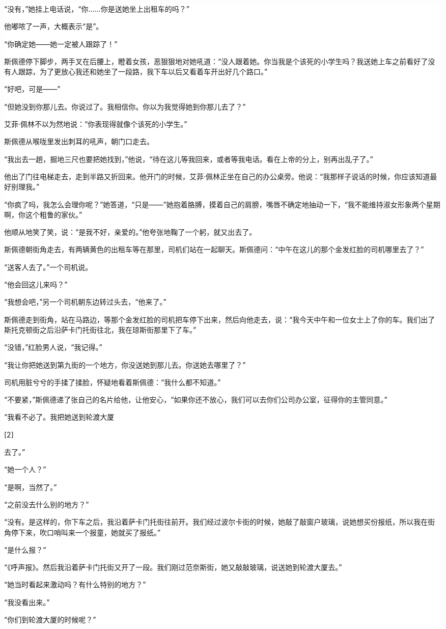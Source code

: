“没有，”她挂上电话说，“你……你是送她坐上出租车的吗？”

他嘟哝了一声，大概表示“是”。

“你确定她——她一定被人跟踪了！”

斯佩德停下脚步，两手叉在后腰上，瞪着女孩，恶狠狠地对她吼道：“没人跟着她。你当我是个该死的小学生吗？我送她上车之前看好了没有人跟踪，为了更放心我还和她坐了一段路，我下车以后又看着车开出好几个路口。”

“好吧，可是——”

“但她没到你那儿去。你说过了。我相信你。你以为我觉得她到你那儿去了？”

艾菲·佩林不以为然地说：“你表现得就像个该死的小学生。”

斯佩德从喉咙里发出刺耳的吼声，朝门口走去。

“我出去一趟，掘地三尺也要把她找到，”他说，“待在这儿等我回来，或者等我电话。看在上帝的分上，别再出乱子了。”

他出了门往电梯走去，走到半路又折回来。他开门的时候，艾菲·佩林正坐在自己的办公桌旁。他说：“我那样子说话的时候，你应该知道最好别理我。”

“你疯了吗，我怎么会理你呢？”她答道，“只是——”她抱着胳膊，摸着自己的肩膀，嘴唇不确定地抽动一下，“我不能维持淑女形象两个星期啊，你这个粗鲁的家伙。”

他顺从地笑了笑，说：“是我不好，亲爱的。”他夸张地鞠了一个躬，就又出去了。

斯佩德朝街角走去，有两辆黄色的出租车等在那里，司机们站在一起聊天。斯佩德问：“中午在这儿的那个金发红脸的司机哪里去了？”

“送客人去了。”一个司机说。

“他会回这儿来吗？”

“我想会吧，”另一个司机朝东边转过头去，“他来了。”

斯佩德走到街角，站在马路边，等那个金发红脸的司机把车停下出来，然后向他走去，说：“我今天中午和一位女士上了你的车。我们出了斯托克顿街之后沿萨卡门托街往北，我在琼斯街那里下了车。”

“没错，”红脸男人说，“我记得。”

“我让你把她送到第九街的一个地方，你没送她到那儿去。你送她去哪里了？”

司机用脏兮兮的手揉了揉脸，怀疑地看着斯佩德：“我什么都不知道。”

“不要紧，”斯佩德递了张自己的名片给他，让他安心，“如果你还不放心，我们可以去你们公司办公室，征得你的主管同意。”

“我看不必了。我把她送到轮渡大厦

[2]

去了。”

“她一个人？”

“是啊，当然了。”

“之前没去什么别的地方？”

“没有。是这样的，你下车之后，我沿着萨卡门托街往前开。我们经过波尔卡街的时候，她敲了敲窗户玻璃，说她想买份报纸，所以我在街角停下来，吹口哨叫来一个报童，她就买了报纸。”

“是什么报？”

“《呼声报》。然后我沿着萨卡门托街又开了一段。我们刚过范奈斯街，她又敲敲玻璃，说送她到轮渡大厦去。”

“她当时看起来激动吗？有什么特别的地方？”

“我没看出来。”

“你们到轮渡大厦的时候呢？”
